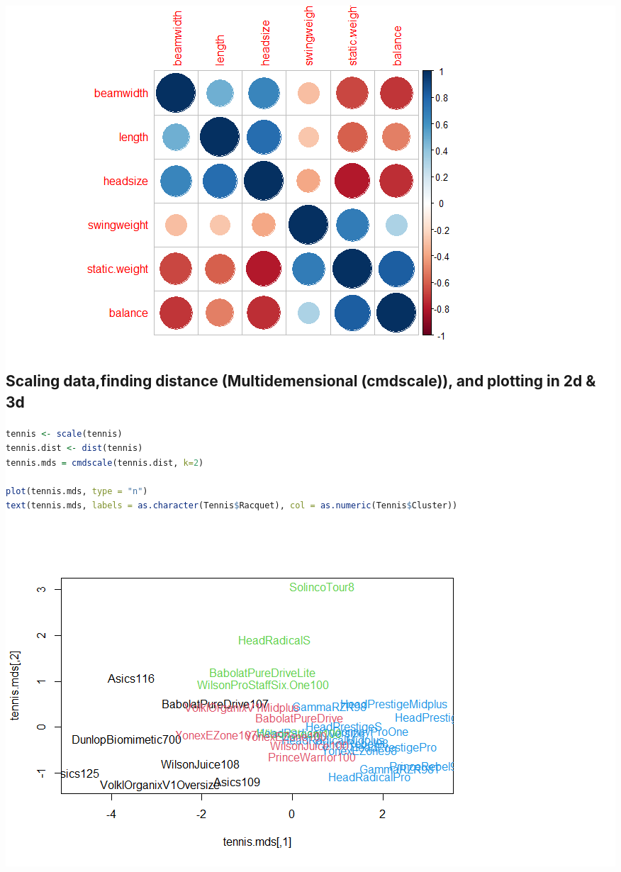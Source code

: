 ![](Cluster_Analysis_files/figure-gfm/correlation%20plot-1.png)

## Scaling data,finding distance (Multidemensional (cmdscale)), and plotting in 2d & 3d

``` r
tennis <- scale(tennis)
tennis.dist <- dist(tennis)
tennis.mds = cmdscale(tennis.dist, k=2)

plot(tennis.mds, type = "n")
text(tennis.mds, labels = as.character(Tennis$Racquet), col = as.numeric(Tennis$Cluster))
```

![](Cluster_Analysis_files/figure-gfm/scaleing%20and%20finding%20distance%20measures-1.png)
